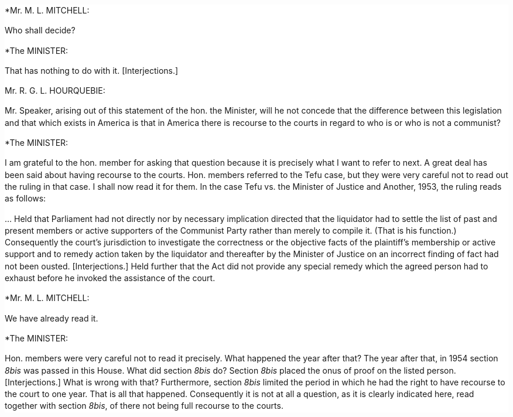 <from>*Mr. <person refersTo="hansard_za">M. L. MITCHELL</person>:</from>

<p>Who shall decide?</p>

</speech>

<speech by="#minister">

<from>*The <person refersTo="hansard_za">MINISTER</person>:</from>

<p>That has nothing to do with it. [Interjections.]</p>

</speech>

<speech by="#hourquebie">

<from>Mr. <person refersTo="hansard_za">R. G. L. HOURQUEBIE</person>:</from>

<p>Mr. Speaker, arising out of this statement of the hon. the Minister, will he not concede that the difference between this legislation and that which exists in America is that in America there is recourse to the courts in regard to who is or who is not a communist?</p>

</speech>

<speech by="#minister">

<from>*The <person refersTo="hansard_za">MINISTER</person>:</from>

<p>I am grateful to the hon. member for asking that question because it is precisely what I want to refer to next. A great deal has been said about having recourse to the courts. Hon. members referred to the Tefu case, but they were very careful not to read out the ruling in that case. I shall now read it for them. In the case Tefu vs. the Minister of Justice and Another, 1953, the ruling reads as follows:</p>

<block name="quote">&#x2026; Held that Parliament had not directly nor by necessary implication directed that the liquidator had to settle the list of past and present members or active supporters of the Communist Party rather than merely to compile it. (That is his function.) Consequently the court&#x2019;s jurisdiction to investigate the correctness or the objective facts of the plaintiff&#x2019;s membership or active support and to remedy action taken by the liquidator and thereafter by the Minister of Justice on an incorrect finding of fact had not been ousted. [Interjections.] Held further that the Act did not provide any special remedy which the agreed person had to exhaust before he invoked the assistance of the court.</block>

</speech>

<speech by="#mitchell">

<from>*Mr. <person refersTo="hansard_za">M. L. MITCHELL</person>:</from>

<p>We have already read it.</p>

</speech>

<speech by="#minister">

<from>*The <person refersTo="hansard_za">MINISTER</person>:</from>

<p>Hon. members were very careful not to read it precisely. What happened the year after that? The year after that, in 1954 section <i>8bis</i> was passed in this House. What did section <i>8bis</i> do? Section <i>8bis</i> placed the onus of proof on the listed person. [Interjections.] What is wrong with that? Furthermore, section <i>8bis</i> limited the period in which he had the right to have recourse to the court to one year. That is all that happened. Consequently it is not at all a question, as it is clearly indicated here, read together with section <i>8bis</i>, of there not being full recourse to the courts.</p>
